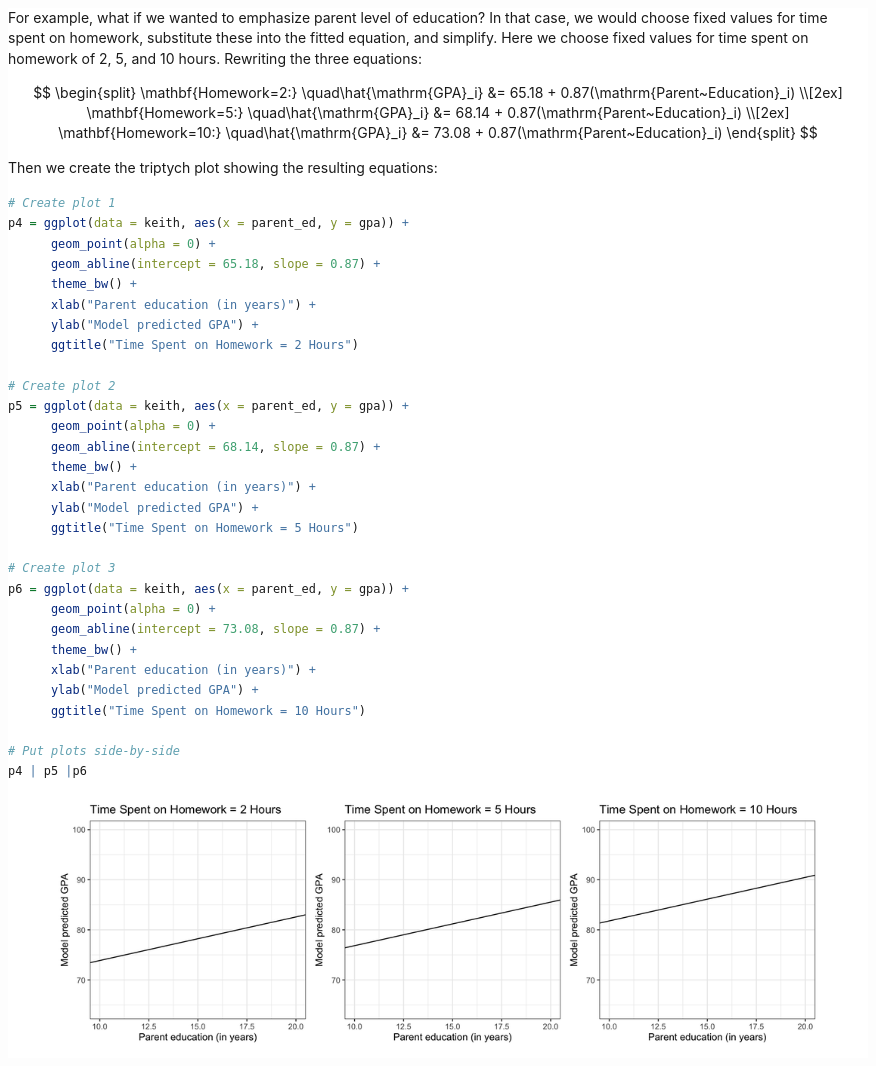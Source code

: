 For example, what if we wanted to emphasize parent level of education? In that case, we would choose fixed values for time spent on homework, substitute these into the fitted equation, and simplify. Here we choose fixed values for time spent on homework of 2, 5, and 10 hours. Rewriting the three equations:

$$
\begin{split}
\mathbf{Homework=2:}  \quad\hat{\mathrm{GPA}_i} &= 65.18 + 0.87(\mathrm{Parent~Education}_i) \\[2ex]
\mathbf{Homework=5:} \quad\hat{\mathrm{GPA}_i} &= 68.14 + 0.87(\mathrm{Parent~Education}_i) \\[2ex]
\mathbf{Homework=10:} \quad\hat{\mathrm{GPA}_i} &= 73.08 + 0.87(\mathrm{Parent~Education}_i)
\end{split}
$$

Then we create the triptych plot showing the resulting equations:


```r
# Create plot 1
p4 = ggplot(data = keith, aes(x = parent_ed, y = gpa)) +
      geom_point(alpha = 0) +
      geom_abline(intercept = 65.18, slope = 0.87) +
      theme_bw() +
      xlab("Parent education (in years)") +
      ylab("Model predicted GPA") +
      ggtitle("Time Spent on Homework = 2 Hours")

# Create plot 2
p5 = ggplot(data = keith, aes(x = parent_ed, y = gpa)) +
      geom_point(alpha = 0) +
      geom_abline(intercept = 68.14, slope = 0.87) +
      theme_bw() +
      xlab("Parent education (in years)") +
      ylab("Model predicted GPA") +
      ggtitle("Time Spent on Homework = 5 Hours")

# Create plot 3
p6 = ggplot(data = keith, aes(x = parent_ed, y = gpa)) +
      geom_point(alpha = 0) +
      geom_abline(intercept = 73.08, slope = 0.87) +
      theme_bw() +
      xlab("Parent education (in years)") +
      ylab("Model predicted GPA") +
      ggtitle("Time Spent on Homework = 10 Hours")

# Put plots side-by-side
p4 | p5 |p6
```

<div class="figure" style="text-align: center">
<img src="10-understanding-statistical-control_files/figure-html/unnamed-chunk-14-1.png" alt="Model predicted GPA as a function of parent education level for students who spend 2 hours, 5 hours, and 10 hours a week on homework." width="90%" />
